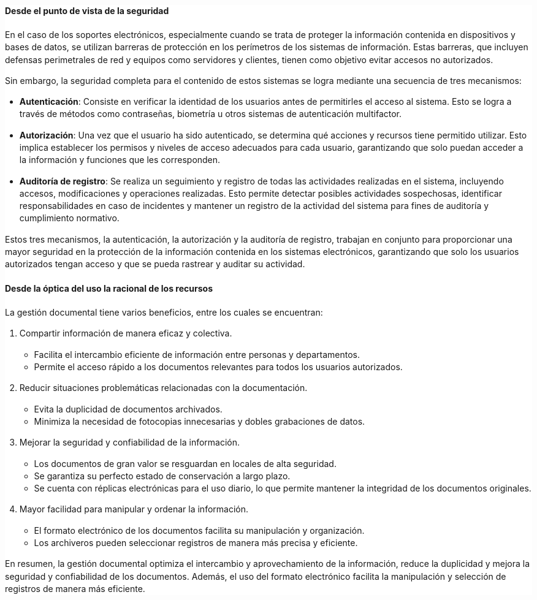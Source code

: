 #### **Desde el punto de vista de la seguridad**

En el caso de los soportes electrónicos, especialmente cuando se trata de proteger la información contenida en dispositivos y bases de datos, se utilizan barreras de protección en los perímetros de los sistemas de información. Estas barreras, que incluyen defensas perimetrales de red y equipos como servidores y clientes, tienen como objetivo evitar accesos no autorizados.

Sin embargo, la seguridad completa para el contenido de estos sistemas se logra mediante una secuencia de tres mecanismos:

* **Autenticación**: Consiste en verificar la identidad de los usuarios antes de permitirles el acceso al sistema. Esto se logra a través de métodos como contraseñas, biometría u otros sistemas de autenticación multifactor.

* **Autorización**: Una vez que el usuario ha sido autenticado, se determina qué acciones y recursos tiene permitido utilizar. Esto implica establecer los permisos y niveles de acceso adecuados para cada usuario, garantizando que solo puedan acceder a la información y funciones que les corresponden.

* **Auditoría de registro**: Se realiza un seguimiento y registro de todas las actividades realizadas en el sistema, incluyendo accesos, modificaciones y operaciones realizadas. Esto permite detectar posibles actividades sospechosas, identificar responsabilidades en caso de incidentes y mantener un registro de la actividad del sistema para fines de auditoría y cumplimiento normativo.

Estos tres mecanismos, la autenticación, la autorización y la auditoría de registro, trabajan en conjunto para proporcionar una mayor seguridad en la protección de la información contenida en los sistemas electrónicos, garantizando que solo los usuarios autorizados tengan acceso y que se pueda rastrear y auditar su actividad.


#### **Desde la óptica del uso la racional de los recursos**

La gestión documental tiene varios beneficios, entre los cuales se encuentran:

1. Compartir información de manera eficaz y colectiva.

   * Facilita el intercambio eficiente de información entre personas y departamentos.
   * Permite el acceso rápido a los documentos relevantes para todos los usuarios autorizados.

2. Reducir situaciones problemáticas relacionadas con la documentación.

    * Evita la duplicidad de documentos archivados.
    * Minimiza la necesidad de fotocopias innecesarias y dobles grabaciones de datos.

3. Mejorar la seguridad y confiabilidad de la información.

    * Los documentos de gran valor se resguardan en locales de alta seguridad.
    * Se garantiza su perfecto estado de conservación a largo plazo.
    * Se cuenta con réplicas electrónicas para el uso diario, lo que permite mantener la integridad de los documentos originales.

4. Mayor facilidad para manipular y ordenar la información.

    * El formato electrónico de los documentos facilita su manipulación y organización.
    * Los archiveros pueden seleccionar registros de manera más precisa y eficiente.

En resumen, la gestión documental optimiza el intercambio y aprovechamiento de la información, reduce la duplicidad y mejora la seguridad y confiabilidad de los documentos. Además, el uso del formato electrónico facilita la manipulación y selección de registros de manera más eficiente.

